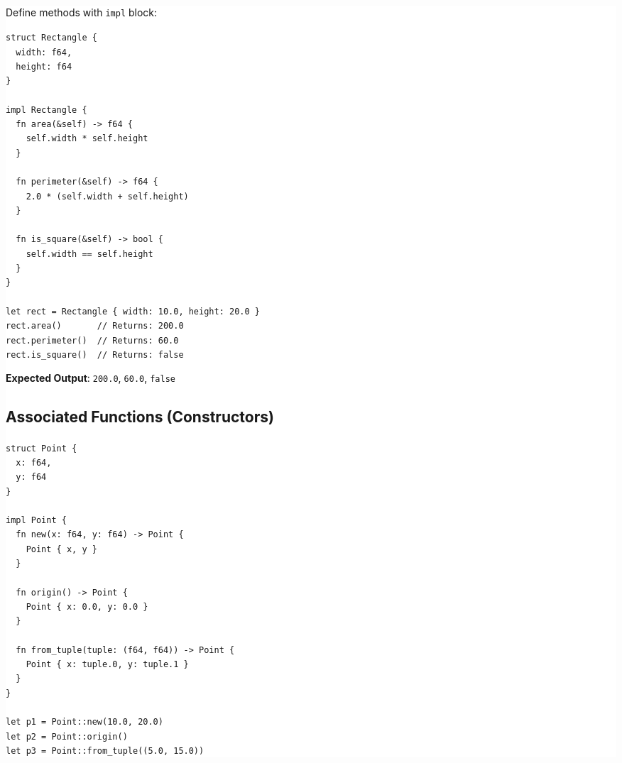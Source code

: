 Define methods with `impl` block:

```ruchy
struct Rectangle {
  width: f64,
  height: f64
}

impl Rectangle {
  fn area(&self) -> f64 {
    self.width * self.height
  }

  fn perimeter(&self) -> f64 {
    2.0 * (self.width + self.height)
  }

  fn is_square(&self) -> bool {
    self.width == self.height
  }
}

let rect = Rectangle { width: 10.0, height: 20.0 }
rect.area()       // Returns: 200.0
rect.perimeter()  // Returns: 60.0
rect.is_square()  // Returns: false
```

**Expected Output**: `200.0`, `60.0`, `false`

## Associated Functions (Constructors)

```ruchy
struct Point {
  x: f64,
  y: f64
}

impl Point {
  fn new(x: f64, y: f64) -> Point {
    Point { x, y }
  }

  fn origin() -> Point {
    Point { x: 0.0, y: 0.0 }
  }

  fn from_tuple(tuple: (f64, f64)) -> Point {
    Point { x: tuple.0, y: tuple.1 }
  }
}

let p1 = Point::new(10.0, 20.0)
let p2 = Point::origin()
let p3 = Point::from_tuple((5.0, 15.0))
```
